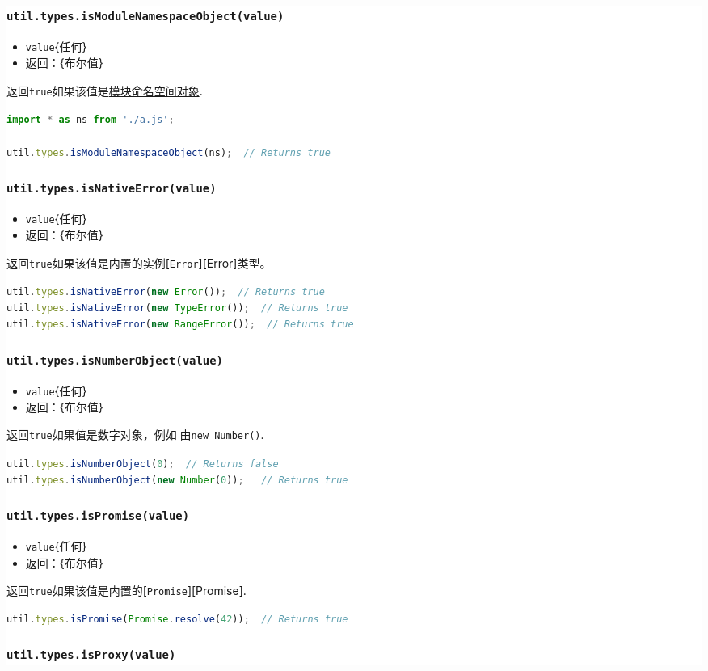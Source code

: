 ### `util.types.isModuleNamespaceObject(value)`



*   `value`{任何}
*   返回：{布尔值}

返回`true`如果该值是[模块命名空间对象][Module Namespace Object].



```js
import * as ns from './a.js';

util.types.isModuleNamespaceObject(ns);  // Returns true
```

### `util.types.isNativeError(value)`



*   `value`{任何}
*   返回：{布尔值}

返回`true`如果该值是内置的实例[`Error`][Error]类型。

```js
util.types.isNativeError(new Error());  // Returns true
util.types.isNativeError(new TypeError());  // Returns true
util.types.isNativeError(new RangeError());  // Returns true
```

### `util.types.isNumberObject(value)`



*   `value`{任何}
*   返回：{布尔值}

返回`true`如果值是数字对象，例如
由`new Number()`.

```js
util.types.isNumberObject(0);  // Returns false
util.types.isNumberObject(new Number(0));   // Returns true
```

### `util.types.isPromise(value)`



*   `value`{任何}
*   返回：{布尔值}

返回`true`如果该值是内置的[`Promise`][Promise].

```js
util.types.isPromise(Promise.resolve(42));  // Returns true
```

### `util.types.isProxy(value)`


[Common System Errors]: errors.md#common-system-errors
[Custom inspection functions on objects]: #custom-inspection-functions-on-objects
[Custom promisified functions]: #custom-promisified-functions
[Customizing `util.inspect` colors]: #customizing-utilinspect-colors
[Internationalization]: intl.md
[Module Namespace Object]: https://tc39.github.io/ecma262/#sec-module-namespace-exotic-objects
[WHATWG Encoding Standard]: https://encoding.spec.whatwg.org/
[`'uncaughtException'`]: process.md#event-uncaughtexception
[`'warning'`]: process.md#event-warning
[`Array.isArray()`]: https://developer.mozilla.org/en-US/docs/Web/JavaScript/Reference/Global_Objects/Array/isArray
[`ArrayBuffer.isView()`]: https://developer.mozilla.org/en-US/docs/Web/JavaScript/Reference/Global_Objects/ArrayBuffer/isView
[`ArrayBuffer`]: https://developer.mozilla.org/en-US/docs/Web/JavaScript/Reference/Global_Objects/ArrayBuffer
[`Buffer.isBuffer()`]: buffer.md#static-method-bufferisbufferobj
[`DataView`]: https://developer.mozilla.org/en-US/docs/Web/JavaScript/Reference/Global_Objects/DataView
[`Date`]: https://developer.mozilla.org/en-US/docs/Web/JavaScript/Reference/Global_Objects/Date
[`Error`]: errors.md#class-error
[`Float32Array`]: https://developer.mozilla.org/en-US/docs/Web/JavaScript/Reference/Global_Objects/Float32Array
[`Float64Array`]: https://developer.mozilla.org/en-US/docs/Web/JavaScript/Reference/Global_Objects/Float64Array
[`Int16Array`]: https://developer.mozilla.org/en-US/docs/Web/JavaScript/Reference/Global_Objects/Int16Array
[`Int32Array`]: https://developer.mozilla.org/en-US/docs/Web/JavaScript/Reference/Global_Objects/Int32Array
[`Int8Array`]: https://developer.mozilla.org/en-US/docs/Web/JavaScript/Reference/Global_Objects/Int8Array
[`Map`]: https://developer.mozilla.org/en-US/docs/Web/JavaScript/Reference/Global_Objects/Map
[`Object.assign()`]: https://developer.mozilla.org/en-US/docs/Web/JavaScript/Reference/Global_Objects/Object/assign
[`Object.freeze()`]: https://developer.mozilla.org/en-US/docs/Web/JavaScript/Reference/Global_Objects/Object/freeze
[`Promise`]: https://developer.mozilla.org/en-US/docs/Web/JavaScript/Reference/Global_Objects/Promise
[`Proxy`]: https://developer.mozilla.org/en-US/docs/Web/JavaScript/Reference/Global_Objects/Proxy
[`Set`]: https://developer.mozilla.org/en-US/docs/Web/JavaScript/Reference/Global_Objects/Set
[`SharedArrayBuffer`]: https://developer.mozilla.org/en-US/docs/Web/JavaScript/Reference/Global_Objects/SharedArrayBuffer
[`TypedArray`]: https://developer.mozilla.org/en-US/docs/Web/JavaScript/Reference/Global_Objects/TypedArray
[`Uint16Array`]: https://developer.mozilla.org/en-US/docs/Web/JavaScript/Reference/Global_Objects/Uint16Array
[`Uint32Array`]: https://developer.mozilla.org/en-US/docs/Web/JavaScript/Reference/Global_Objects/Uint32Array
[`Uint8Array`]: https://developer.mozilla.org/en-US/docs/Web/JavaScript/Reference/Global_Objects/Uint8Array
[`Uint8ClampedArray`]: https://developer.mozilla.org/en-US/docs/Web/JavaScript/Reference/Global_Objects/Uint8ClampedArray
[`WeakMap`]: https://developer.mozilla.org/en-US/docs/Web/JavaScript/Reference/Global_Objects/WeakMap
[`WeakSet`]: https://developer.mozilla.org/en-US/docs/Web/JavaScript/Reference/Global_Objects/WeakSet
[`WebAssembly.Module`]: https://developer.mozilla.org/en-US/docs/Web/JavaScript/Reference/Global_Objects/WebAssembly/Module
[`assert.deepStrictEqual()`]: assert.md#assertdeepstrictequalactual-expected-message
[`console.error()`]: console.md#consoleerrordata-args
[`napi_create_external()`]: n-api.md#napi_create_external
[`target` and `handler`]: https://developer.mozilla.org/en-US/docs/Web/JavaScript/Reference/Global_Objects/Proxy#Terminology
[`tty.hasColors()`]: tty.md#writestreamhascolorscount-env
[`util.format()`]: #utilformatformat-args
[`util.inspect()`]: #utilinspectobject-options
[`util.promisify()`]: #utilpromisifyoriginal
[`util.types.isAnyArrayBuffer()`]: #utiltypesisanyarraybuffervalue
[`util.types.isArrayBuffer()`]: #utiltypesisarraybuffervalue
[`util.types.isDate()`]: #utiltypesisdatevalue
[`util.types.isNativeError()`]: #utiltypesisnativeerrorvalue
[`util.types.isSharedArrayBuffer()`]: #utiltypesissharedarraybuffervalue
[async function]: https://developer.mozilla.org/en-US/docs/Web/JavaScript/Reference/Statements/async_function
[compare function]: https://developer.mozilla.org/en-US/docs/Web/JavaScript/Reference/Global_Objects/Array/sort#Parameters
[constructor]: https://developer.mozilla.org/en-US/docs/Web/JavaScript/Reference/Global_Objects/Object/constructor
[default sort]: https://developer.mozilla.org/en-US/docs/Web/JavaScript/Reference/Global_Objects/Array/sort
[global symbol registry]: https://developer.mozilla.org/en-US/docs/Web/JavaScript/Reference/Global_Objects/Symbol/for
[list of deprecated APIS]: deprecations.md#list-of-deprecated-apis
[pkgjs/parseargs]: https://github.com/pkgjs/parseargs
[semantically incompatible]: https://github.com/nodejs/node/issues/4179
[util.inspect.custom]: #utilinspectcustom